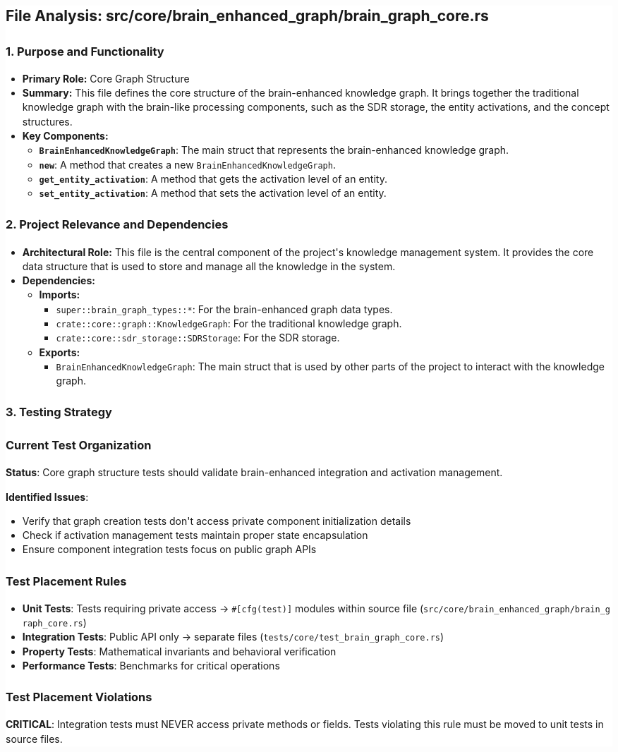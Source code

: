 ## File Analysis: src/core/brain_enhanced_graph/brain_graph_core.rs

### 1. Purpose and Functionality

*   **Primary Role:** Core Graph Structure
*   **Summary:** This file defines the core structure of the brain-enhanced knowledge graph. It brings together the traditional knowledge graph with the brain-like processing components, such as the SDR storage, the entity activations, and the concept structures.
*   **Key Components:**
    *   **`BrainEnhancedKnowledgeGraph`**: The main struct that represents the brain-enhanced knowledge graph.
    *   **`new`**: A method that creates a new `BrainEnhancedKnowledgeGraph`.
    *   **`get_entity_activation`**: A method that gets the activation level of an entity.
    *   **`set_entity_activation`**: A method that sets the activation level of an entity.

### 2. Project Relevance and Dependencies

*   **Architectural Role:** This file is the central component of the project's knowledge management system. It provides the core data structure that is used to store and manage all the knowledge in the system.
*   **Dependencies:**
    *   **Imports:**
        *   `super::brain_graph_types::*`: For the brain-enhanced graph data types.
        *   `crate::core::graph::KnowledgeGraph`: For the traditional knowledge graph.
        *   `crate::core::sdr_storage::SDRStorage`: For the SDR storage.
    *   **Exports:**
        *   `BrainEnhancedKnowledgeGraph`: The main struct that is used by other parts of the project to interact with the knowledge graph.

### 3. Testing Strategy

### Current Test Organization
**Status**: Core graph structure tests should validate brain-enhanced integration and activation management.

**Identified Issues**:
- Verify that graph creation tests don't access private component initialization details
- Check if activation management tests maintain proper state encapsulation
- Ensure component integration tests focus on public graph APIs

### Test Placement Rules
- **Unit Tests**: Tests requiring private access → `#[cfg(test)]` modules within source file (`src/core/brain_enhanced_graph/brain_graph_core.rs`)
- **Integration Tests**: Public API only → separate files (`tests/core/test_brain_graph_core.rs`)
- **Property Tests**: Mathematical invariants and behavioral verification
- **Performance Tests**: Benchmarks for critical operations

### Test Placement Violations
**CRITICAL**: Integration tests must NEVER access private methods or fields. Tests violating this rule must be moved to unit tests in source files.
